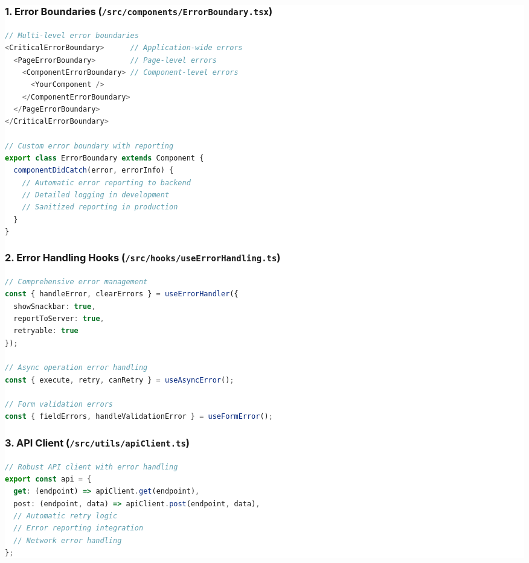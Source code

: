 ### 1. Error Boundaries (`/src/components/ErrorBoundary.tsx`)

```typescript
// Multi-level error boundaries
<CriticalErrorBoundary>      // Application-wide errors
  <PageErrorBoundary>        // Page-level errors
    <ComponentErrorBoundary> // Component-level errors
      <YourComponent />
    </ComponentErrorBoundary>
  </PageErrorBoundary>
</CriticalErrorBoundary>

// Custom error boundary with reporting
export class ErrorBoundary extends Component {
  componentDidCatch(error, errorInfo) {
    // Automatic error reporting to backend
    // Detailed logging in development
    // Sanitized reporting in production
  }
}
```

### 2. Error Handling Hooks (`/src/hooks/useErrorHandling.ts`)

```typescript
// Comprehensive error management
const { handleError, clearErrors } = useErrorHandler({
  showSnackbar: true,
  reportToServer: true,
  retryable: true
});

// Async operation error handling
const { execute, retry, canRetry } = useAsyncError();

// Form validation errors
const { fieldErrors, handleValidationError } = useFormError();
```

### 3. API Client (`/src/utils/apiClient.ts`)

```typescript
// Robust API client with error handling
export const api = {
  get: (endpoint) => apiClient.get(endpoint),
  post: (endpoint, data) => apiClient.post(endpoint, data),
  // Automatic retry logic
  // Error reporting integration
  // Network error handling
};
```

